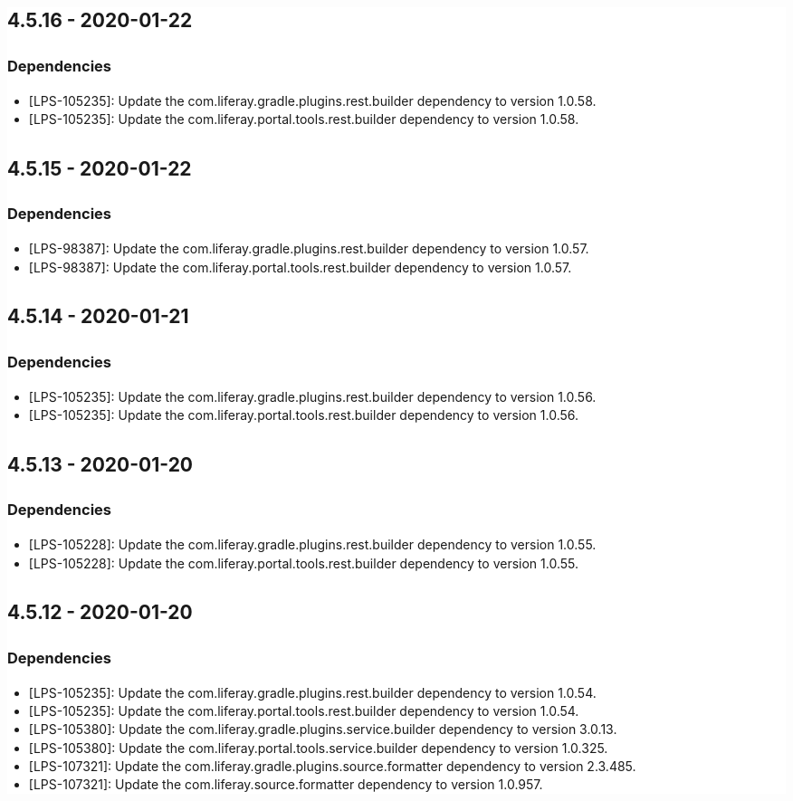 ## 4.5.16 - 2020-01-22

### Dependencies
- [LPS-105235]: Update the com.liferay.gradle.plugins.rest.builder dependency to
version 1.0.58.
- [LPS-105235]: Update the com.liferay.portal.tools.rest.builder dependency to
version 1.0.58.

## 4.5.15 - 2020-01-22

### Dependencies
- [LPS-98387]: Update the com.liferay.gradle.plugins.rest.builder dependency to
version 1.0.57.
- [LPS-98387]: Update the com.liferay.portal.tools.rest.builder dependency to
version 1.0.57.

## 4.5.14 - 2020-01-21

### Dependencies
- [LPS-105235]: Update the com.liferay.gradle.plugins.rest.builder dependency to
version 1.0.56.
- [LPS-105235]: Update the com.liferay.portal.tools.rest.builder dependency to
version 1.0.56.

## 4.5.13 - 2020-01-20

### Dependencies
- [LPS-105228]: Update the com.liferay.gradle.plugins.rest.builder dependency to
version 1.0.55.
- [LPS-105228]: Update the com.liferay.portal.tools.rest.builder dependency to
version 1.0.55.

## 4.5.12 - 2020-01-20

### Dependencies
- [LPS-105235]: Update the com.liferay.gradle.plugins.rest.builder dependency to
version 1.0.54.
- [LPS-105235]: Update the com.liferay.portal.tools.rest.builder dependency to
version 1.0.54.
- [LPS-105380]: Update the com.liferay.gradle.plugins.service.builder dependency
to version 3.0.13.
- [LPS-105380]: Update the com.liferay.portal.tools.service.builder dependency
to version 1.0.325.
- [LPS-107321]: Update the com.liferay.gradle.plugins.source.formatter
dependency to version 2.3.485.
- [LPS-107321]: Update the com.liferay.source.formatter dependency to version
1.0.957.

